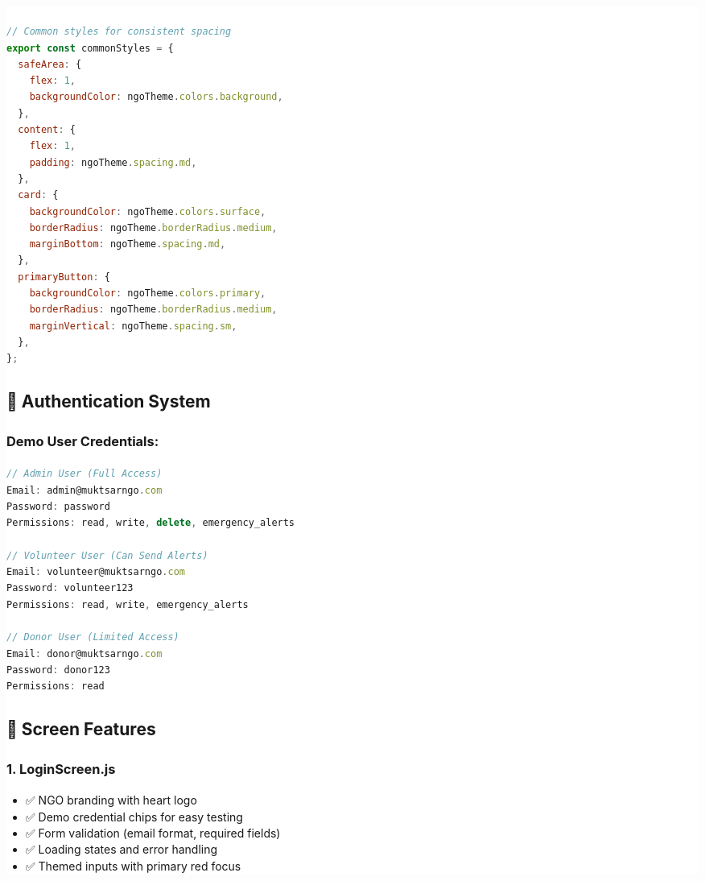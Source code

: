 ```javascript

// Common styles for consistent spacing
export const commonStyles = {
  safeArea: {
    flex: 1,
    backgroundColor: ngoTheme.colors.background,
  },
  content: {
    flex: 1,
    padding: ngoTheme.spacing.md,
  },
  card: {
    backgroundColor: ngoTheme.colors.surface,
    borderRadius: ngoTheme.borderRadius.medium,
    marginBottom: ngoTheme.spacing.md,
  },
  primaryButton: {
    backgroundColor: ngoTheme.colors.primary,
    borderRadius: ngoTheme.borderRadius.medium,
    marginVertical: ngoTheme.spacing.sm,
  },
};
```

## 🔐 **Authentication System**

### **Demo User Credentials:**
```javascript
// Admin User (Full Access)
Email: admin@muktsarngo.com
Password: password
Permissions: read, write, delete, emergency_alerts

// Volunteer User (Can Send Alerts)  
Email: volunteer@muktsarngo.com
Password: volunteer123
Permissions: read, write, emergency_alerts

// Donor User (Limited Access)
Email: donor@muktsarngo.com  
Password: donor123
Permissions: read
```

## 📱 **Screen Features**

### **1. LoginScreen.js**
- ✅ NGO branding with heart logo
- ✅ Demo credential chips for easy testing
- ✅ Form validation (email format, required fields)
- ✅ Loading states and error handling
- ✅ Themed inputs with primary red focus
